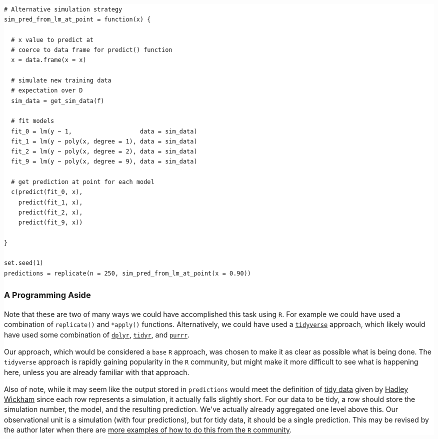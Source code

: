 ```{r}
```



```{r}
# Alternative simulation strategy
sim_pred_from_lm_at_point = function(x) {

  # x value to predict at
  # coerce to data frame for predict() function
  x = data.frame(x = x)

  # simulate new training data
  # expectation over D
  sim_data = get_sim_data(f)

  # fit models
  fit_0 = lm(y ~ 1,                   data = sim_data)
  fit_1 = lm(y ~ poly(x, degree = 1), data = sim_data)
  fit_2 = lm(y ~ poly(x, degree = 2), data = sim_data)
  fit_9 = lm(y ~ poly(x, degree = 9), data = sim_data)

  # get prediction at point for each model
  c(predict(fit_0, x),
    predict(fit_1, x),
    predict(fit_2, x),
    predict(fit_9, x))

}

set.seed(1)
predictions = replicate(n = 250, sim_pred_from_lm_at_point(x = 0.90))
```



### A Programming Aside

Note that these are two of many ways we could have accomplished this task using `R`. For example we could have used a combination of `replicate()` and `*apply()` functions. Alternatively, we could have used a [`tidyverse`](https://www.tidyverse.org/) approach, which likely would have used some combination of [`dplyr`](http://dplyr.tidyverse.org/), [`tidyr`](http://tidyr.tidyverse.org/), and [`purrr`](http://purrr.tidyverse.org/).

Our approach, which would be considered a `base` `R` approach, was chosen to make it as clear as possible what is being done. The `tidyverse` approach is rapidly gaining popularity in the `R` community, but might make it more difficult to see what is happening here, unless you are already familiar with that approach.

Also of note, while it may seem like the output stored in `predictions` would meet the definition of [tidy data](http://vita.had.co.nz/papers/tidy-data.html) given by [Hadley Wickham](http://hadley.nz/) since each row represents a simulation, it actually falls slightly short. For our data to be tidy, a row should store the simulation number, the model, and the resulting prediction. We've actually already aggregated one level above this. Our observational unit is a simulation (with four predictions), but for tidy data, it should be a single prediction. This may be revised by the author later when there are [more examples of how to do this from the `R` community](https://twitter.com/hspter/status/748260288143589377).
